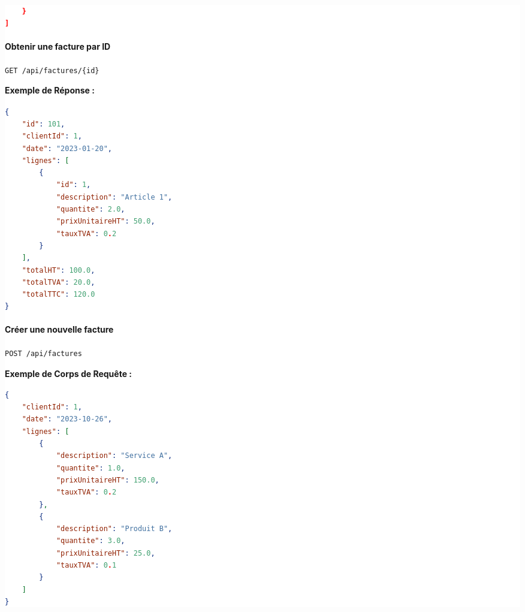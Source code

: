 ```json
    }
]
```

#### Obtenir une facture par ID

`GET /api/factures/{id}`

**Exemple de Réponse :**
```json
{
    "id": 101,
    "clientId": 1,
    "date": "2023-01-20",
    "lignes": [
        {
            "id": 1,
            "description": "Article 1",
            "quantite": 2.0,
            "prixUnitaireHT": 50.0,
            "tauxTVA": 0.2
        }
    ],
    "totalHT": 100.0,
    "totalTVA": 20.0,
    "totalTTC": 120.0
}
```

#### Créer une nouvelle facture

`POST /api/factures`

**Exemple de Corps de Requête :**
```json
{
    "clientId": 1,
    "date": "2023-10-26",
    "lignes": [
        {
            "description": "Service A",
            "quantite": 1.0,
            "prixUnitaireHT": 150.0,
            "tauxTVA": 0.2
        },
        {
            "description": "Produit B",
            "quantite": 3.0,
            "prixUnitaireHT": 25.0,
            "tauxTVA": 0.1
        }
    ]
}
```
